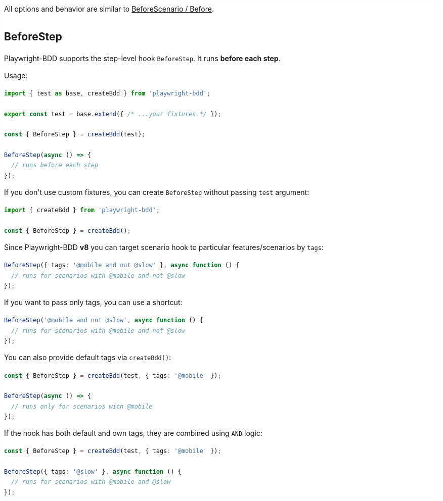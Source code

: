 All options and behavior are similar to [BeforeScenario / Before](#beforescenario-before).

## BeforeStep

Playwright-BDD supports the step-level hook `BeforeStep`. It runs **before each step**. 

Usage:
```ts
import { test as base, createBdd } from 'playwright-bdd';

export const test = base.extend({ /* ...your fixtures */ });

const { BeforeStep } = createBdd(test);

BeforeStep(async () => {
  // runs before each step
});
```

If you don't use custom fixtures, you can create `BeforeStep` without passing `test` argument:
```ts
import { createBdd } from 'playwright-bdd';

const { BeforeStep } = createBdd();
```

Since Playwright-BDD **v8** you can target scenario hook to particular features/scenarios by `tags`:

```ts
BeforeStep({ tags: '@mobile and not @slow' }, async function () {
  // runs for scenarios with @mobile and not @slow
});
```
If you want to pass only tags, you can use a shortcut:
```ts
BeforeStep('@mobile and not @slow', async function () {
  // runs for scenarios with @mobile and not @slow
});
```
You can also provide default tags via `createBdd()`:
```ts
const { BeforeStep } = createBdd(test, { tags: '@mobile' });

BeforeStep(async () => {
  // runs only for scenarios with @mobile 
});
```

If the hook has both default and own tags, they are combined using `AND` logic:
```ts
const { BeforeStep } = createBdd(test, { tags: '@mobile' });

BeforeStep({ tags: '@slow' }, async function () {
  // runs for scenarios with @mobile and @slow
});
```
